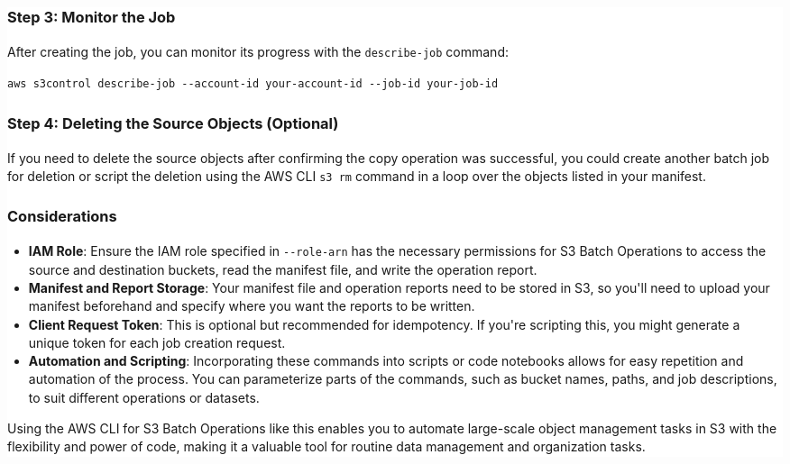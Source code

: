 ### Step 3: Monitor the Job

After creating the job, you can monitor its progress with the `describe-job` command:

```shell
aws s3control describe-job --account-id your-account-id --job-id your-job-id
```

### Step 4: Deleting the Source Objects (Optional)

If you need to delete the source objects after confirming the copy operation was successful, you could create another batch job for deletion or script the deletion using the AWS CLI `s3 rm` command in a loop over the objects listed in your manifest.

### Considerations

- **IAM Role**: Ensure the IAM role specified in `--role-arn` has the necessary permissions for S3 Batch Operations to access the source and destination buckets, read the manifest file, and write the operation report.
- **Manifest and Report Storage**: Your manifest file and operation reports need to be stored in S3, so you'll need to upload your manifest beforehand and specify where you want the reports to be written.
- **Client Request Token**: This is optional but recommended for idempotency. If you're scripting this, you might generate a unique token for each job creation request.
- **Automation and Scripting**: Incorporating these commands into scripts or code notebooks allows for easy repetition and automation of the process. You can parameterize parts of the commands, such as bucket names, paths, and job descriptions, to suit different operations or datasets.

Using the AWS CLI for S3 Batch Operations like this enables you to automate large-scale object management tasks in S3 with the flexibility and power of code, making it a valuable tool for routine data management and organization tasks.
